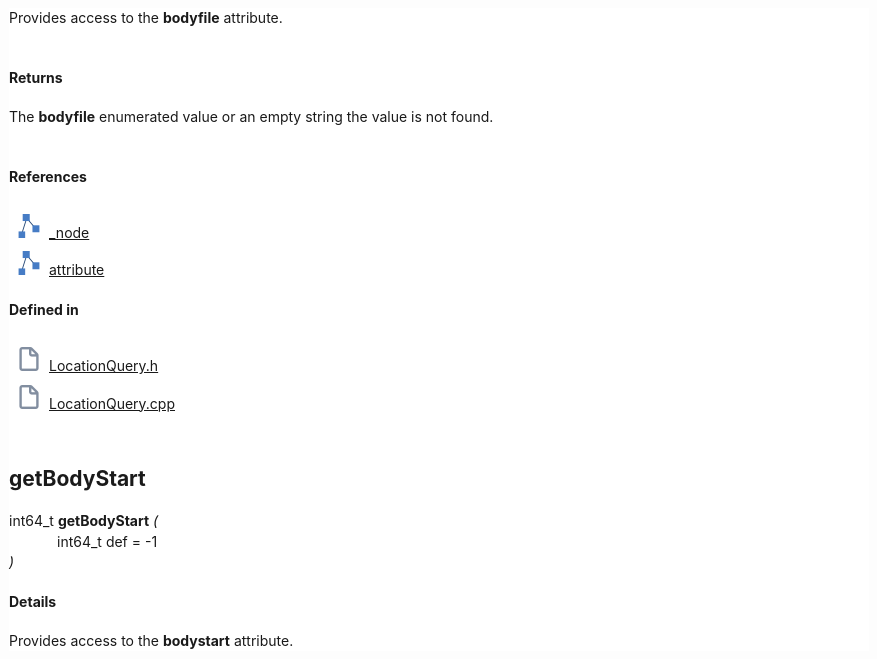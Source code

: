 <span class="inline-text">Provides access to the </span>
<span class="bold-text"><b>bodyfile</b></span>
<span class="inline-text"> attribute. </span>
<br/>
<br/>
<a id="returns"></a>
<h4>Returns</h4>
<span class="inline-text">The </span>
<span class="bold-text"><b>bodyfile</b></span>
<span class="inline-text"> enumerated value or an empty string the value is not found. </span>
<br/>
<br/>
<a id="references"></a>
<h4>References</h4>
<span class="icon-list-item"><a href="classMdDox_1_1Doxygen_1_1Query.md#_node" class="icon-list-item"><img src="../images/class.svg" class="icon-list-item"/><span class="icon-list-item">_node</span>
</a>
</span>
<br/>
<span class="icon-list-item"><a href="classMdDox_1_1Xml_1_1Node.md#attribute" class="icon-list-item"><img src="../images/class.svg" class="icon-list-item"/><span class="icon-list-item">attribute</span>
</a>
</span>
<br/>
<a id="defined-in"></a>
<h4>Defined in</h4>
<span class="icon-list-item"><a href="https://github.com/CharlesCarley/MdDox/blob/master//Tools/Doxygen/LocationQuery.h#L62" class="icon-list-item"><img src="../images/file.svg" class="icon-list-item"/><span class="icon-list-item">LocationQuery.h</span>
</a>
</span>
<br/>
<span class="icon-list-item"><a href="https://github.com/CharlesCarley/MdDox/blob/master//Tools/Doxygen/LocationQuery.cpp#L28" class="icon-list-item"><img src="../images/file.svg" class="icon-list-item"/><span class="icon-list-item">LocationQuery.cpp</span>
</a>
</span>
<br/>
<br/>
<a id="getbodystart"></a>
<h2>getBodyStart</h2>
<span class="inline-text">int64_t</span>
<span class="bold-text"><b>getBodyStart</b></span>
<span class="italic-text"><i>(</i></span>
<div class="paragraph">
<span class="paragraph"><img src="../images/horSpace24px.svg"/><span class="inline-text">int64_t</span>
<span class="inline-text">def</span>
<span class="inline-text"> = </span>
<span class="inline-text">-1</span>
</span>
</div>
<span class="italic-text"><i>)</i></span>
<a id="details"></a>
<h4>Details</h4>
<span class="inline-text">Provides access to the </span>
<span class="bold-text"><b>bodystart</b></span>
<span class="inline-text"> attribute. </span>
<br/>